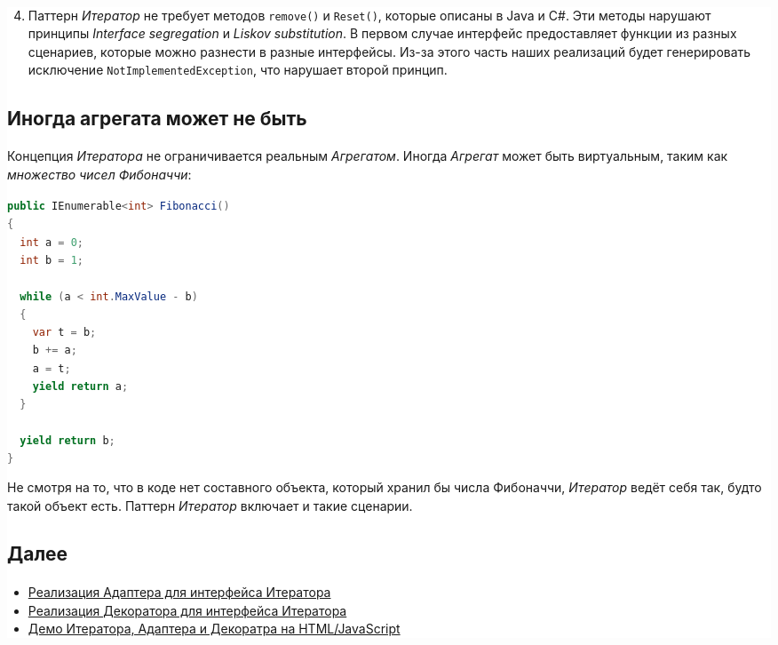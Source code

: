 4. Паттерн *Итератор* не требует методов `remove()` и `Reset()`, которые описаны в Java и C#. Эти методы нарушают принципы *Interface
   segregation* и *Liskov substitution*. В первом случае интерфейс предоставляет функции из разных сценариев, которые можно разнести
   в разные интерфейсы. Из-за этого часть наших реализаций будет генерировать исключение `NotImplementedException`, что нарушает второй
   принцип.

## Иногда агрегата может не быть

Концепция *Итератора* не ограничивается реальным *Агрегатом*. Иногда *Агрегат* может быть виртуальным, таким как
*множество чисел Фибоначчи*:

```c#
public IEnumerable<int> Fibonacci()
{
  int a = 0;
  int b = 1;

  while (a < int.MaxValue - b)
  {
    var t = b;
    b += a;
    a = t;
    yield return a;
  }

  yield return b;
}
```

Не смотря на то, что в коде нет составного объекта, который хранил бы числа Фибоначчи, *Итератор* ведёт себя так, будто
такой объект есть. Паттерн *Итератор* включает и такие сценарии.

## Далее

* [Реализация Адаптера для интерфейса Итератора](adapter.md)
* [Реализация Декоратора для интерфейса Итератора](decorator.md)
* [Демо Итератора, Адаптера и Декоратра на HTML/JavaScript](demo.html)
